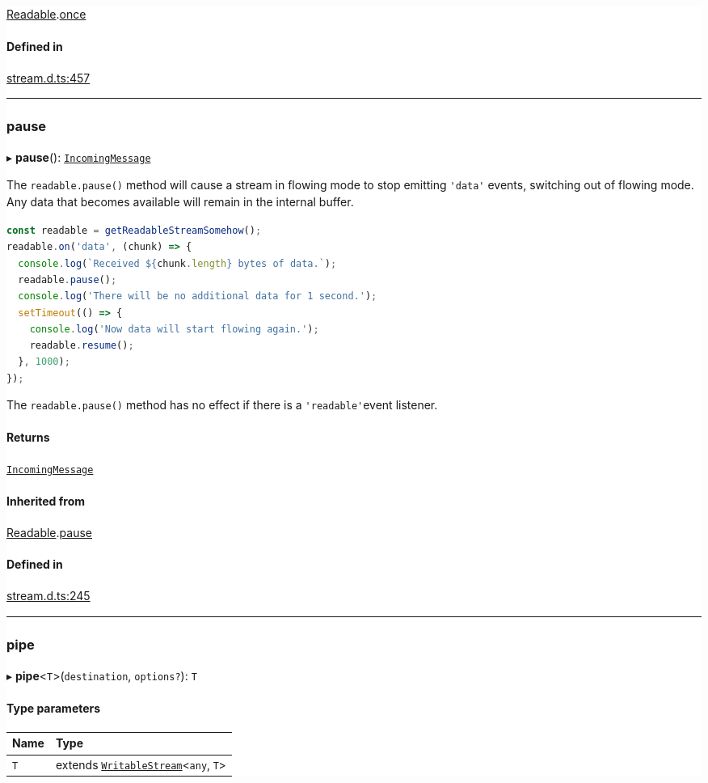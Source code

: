 [Readable](https://github.com/oven-sh/bun-types/blob/master/api-docs/classes/stream_.Readable.md).[once](https://github.com/oven-sh/bun-types/blob/master/api-docs/classes/stream_.Readable.md#once)

#### Defined in

[stream.d.ts:457](https://github.com/valgaze/bun-types/blob/6f8dbf8/stream.d.ts#L457)

___

### pause

▸ **pause**(): [`IncomingMessage`](https://github.com/oven-sh/bun-types/blob/master/api-docs/classes/http_.IncomingMessage.md)

The `readable.pause()` method will cause a stream in flowing mode to stop
emitting `'data'` events, switching out of flowing mode. Any data that
becomes available will remain in the internal buffer.

```js
const readable = getReadableStreamSomehow();
readable.on('data', (chunk) => {
  console.log(`Received ${chunk.length} bytes of data.`);
  readable.pause();
  console.log('There will be no additional data for 1 second.');
  setTimeout(() => {
    console.log('Now data will start flowing again.');
    readable.resume();
  }, 1000);
});
```

The `readable.pause()` method has no effect if there is a `'readable'`event listener.

#### Returns

[`IncomingMessage`](https://github.com/oven-sh/bun-types/blob/master/api-docs/classes/http_.IncomingMessage.md)

#### Inherited from

[Readable](https://github.com/oven-sh/bun-types/blob/master/api-docs/classes/stream_.Readable.md).[pause](https://github.com/oven-sh/bun-types/blob/master/api-docs/classes/stream_.Readable.md#pause)

#### Defined in

[stream.d.ts:245](https://github.com/valgaze/bun-types/blob/6f8dbf8/stream.d.ts#L245)

___

### pipe

▸ **pipe**<`T`\>(`destination`, `options?`): `T`

#### Type parameters

| Name | Type |
| :------ | :------ |
| `T` | extends [`WritableStream`](https://github.com/oven-sh/bun-types/blob/master/api-docs/modules.md#writablestream)<`any`, `T`\> |
